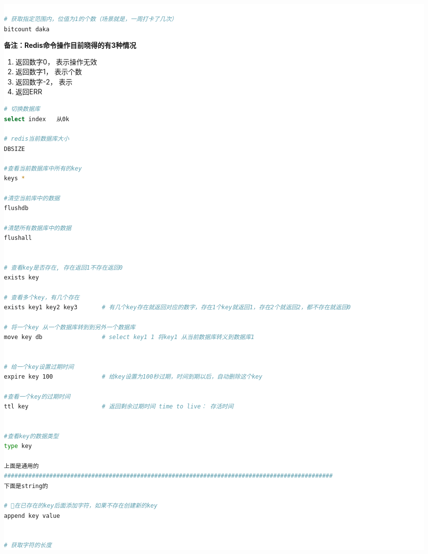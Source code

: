 ```bash

# 获取指定范围内，位值为1的个数（场景就是，一周打卡了几次）
bitcount daka
```













**备注：Redis命令操作目前晓得的有3种情况**

1. 返回数字0， 表示操作无效
2. 返回数字1， 表示个数
3. 返回数字-2， 表示
4. 返回ERR

```bash
# 切换数据库
select index   从0k

# redis当前数据库大小
DBSIZE

#查看当前数据库中所有的key
keys *

#清空当前库中的数据
flushdb

#清楚所有数据库中的数据
flushall


# 查看key是否存在, 存在返回1不存在返回0
exists key

# 查看多个key，有几个存在
exists key1 key2 key3		# 有几个key存在就返回对应的数字，存在1个key就返回1，存在2个就返回2，都不存在就返回0

# 将一个key 从一个数据库转到到另外一个数据库
move key db					# select key1 1	将key1 从当前数据库转义到数据库1


# 给一个key设置过期时间
expire key 100				# 给key设置为100秒过期，时间到期以后，自动删除这个key

#查看一个key的过期时间
ttl key						# 返回剩余过期时间 time to live： 存活时间


#查看key的数据类型
type key

上面是通用的
##############################################################################################
下面是string的

# 🔺在已存在的key后面添加字符，如果不存在创建新的key
append key value


# 获取字符的长度 
```